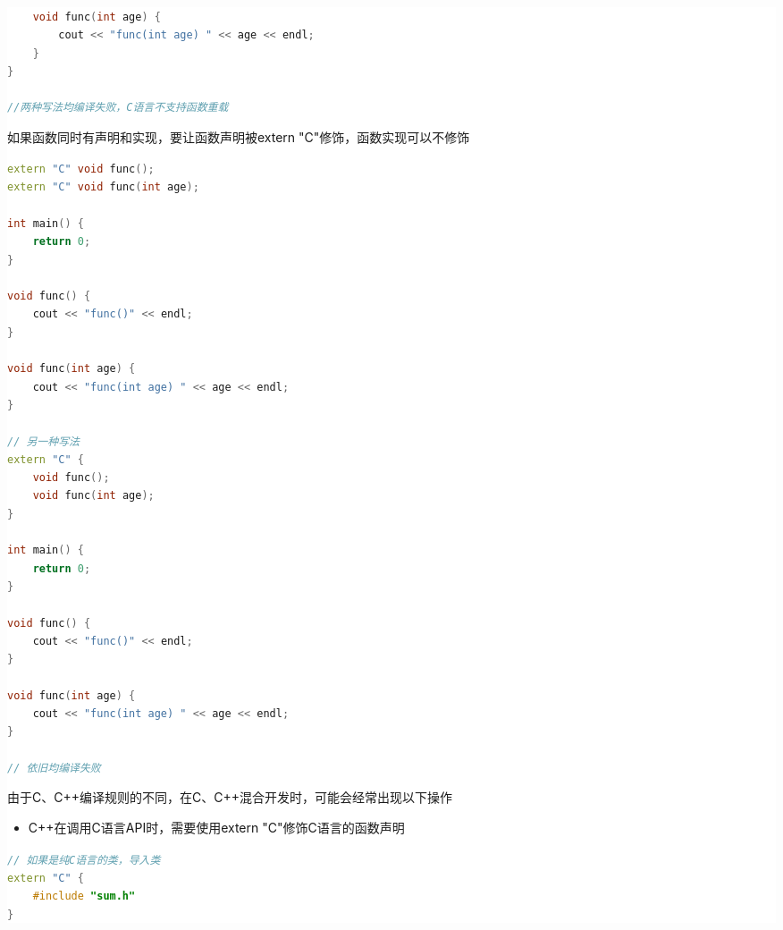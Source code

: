 ```c++
    void func(int age) {
        cout << "func(int age) " << age << endl;
    }
}

//两种写法均编译失败，C语言不支持函数重载
```

如果函数同时有声明和实现，要让函数声明被extern "C"修饰，函数实现可以不修饰

```c++
extern "C" void func();
extern "C" void func(int age);

int main() {
    return 0;
}

void func() {
    cout << "func()" << endl;
}

void func(int age) {
    cout << "func(int age) " << age << endl;
}

// 另一种写法
extern "C" {
    void func();
    void func(int age);
}

int main() {
    return 0;
}

void func() {
    cout << "func()" << endl;
}

void func(int age) {
    cout << "func(int age) " << age << endl;
}

// 依旧均编译失败
```

由于C、C++编译规则的不同，在C、C++混合开发时，可能会经常出现以下操作

- C++在调用C语言API时，需要使用extern "C"修饰C语言的函数声明

```c++
// 如果是纯C语言的类，导入类
extern "C" {
    #include "sum.h"
}
```
